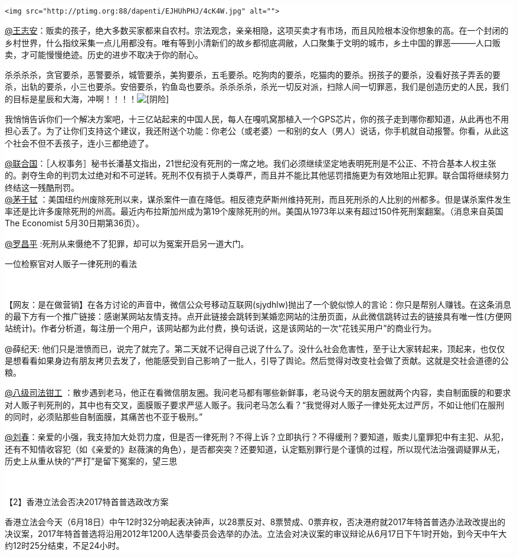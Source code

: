 	<img src="http://ptimg.org:88/dapenti/EJHUhPHJ/4cK4W.jpg" alt=""> 
</p>
<p>
	<a class="W_fb S_txt1" href="http://weibo.com/cctvwzn">@王志安</a>：贩卖的孩子，绝大多数买家都来自农村。宗法观念，亲亲相隐，这项买卖才有市场，而且风险根本没你想象的高。在一个封闭的乡村世界，什么指纹采集一点儿用都没有。唯有等到小清新们的故乡都彻底凋敝，人口聚集于文明的城市，乡土中国的罪恶———人口贩卖，才可能慢慢绝迹。历史的进步不取决于你的耐心。&#160;
</p>
<p>
	杀杀杀杀，贪官要杀，恶警要杀，城管要杀，美狗要杀，五毛要杀。吃狗肉的要杀，吃猫肉的要杀。拐孩子的要杀，没看好孩子弄丢的要杀，出轨的要杀，小三也要杀。安倍要杀，钓鱼岛也要杀。杀杀杀杀，杀光一切反对派，扫除人间一切罪恶，我们是创造历史的人民，我们的目标是星辰和大海，冲啊！！！！<img src="http://img.t.sinajs.cn/t4/appstyle/expression/ext/normal/6d/yx_org.gif" title="[阴险]" alt="[阴险]"> 
</p>
<p>
	我悄悄告诉你们一个解决方案吧，十三亿站起来的中国人民，每人在嘎叽窝那植入一个GPS芯片，你的孩子走到哪你都知道，从此再也不用担心丢了。为了让你们支持这个建议，我还附送个功能：你老公（或老婆）一和别的女人（男人）说话，你手机就自动报警。你看，从此这个社会不但不丢孩子，连小三都绝迹了。
</p>
<a class="S_txt1" href="http://weibo.com/un" target="_blank">@联合国</a>：［人权事务］秘书长潘基文指出，21世纪没有死刑的一席之地。我们必须继续坚定地表明死刑是不公正、不符合基本人权主张的。剥夺生命的判罚太过绝对和不可逆转。死刑不仅有损于人类尊严，而且并不能比其他惩罚措施更为有效地阻止犯罪。联合国将继续努力终结这一残酷刑罚。&#160;
<div class="WB_info">
	<a class="W_fb S_txt1" href="http://weibo.com/maoyushi">@茅于轼</a>&#160;：美国纽约州废除死刑以来，谋杀案件一直在降低。相反德克萨斯州维持死刑，而且死刑杀的人比别的州都多。但是谋杀案件发生率还是比许多废除死刑的州高。最近内布拉斯加州成为第19个废除死刑的州。美国从1973年以来有超过150件死刑案翻案。（消息来自英国The Economist 5月30日期第36页）。
</div>
<p>
	<a class="W_fb S_txt1" href="http://weibo.com/luochangping">@罗昌平</a>&#160;:死刑从来慑绝不了犯罪，却可以为冤案开启另一道大门。&#160;&#160;
</p>
<p>
	一位检察官对人贩子一律死刑的看法
</p>
<p>
	<img src="http://ptimg.org:88/dapenti/EJHUhtwi/13bI9D.jpg" alt=""> 
</p>
<p>
	【网友：是在做营销】在各方讨论的声音中，微信公众号移动互联网(sjydhlw)抛出了一个貌似惊人的言论：你只是帮别人赚钱。在这条消息的最下方有一个推广链接：感谢某网站友情支持。点开此链接会跳转到某婚恋网站的注册页面，从此微信跳转过去的链接具有唯一性(方便网站统计)。作者分析道，每注册一个用户，该网站都为此付费，换句话说，这是该网站的一次“花钱买用户”的商业行为。
</p>
<p>
	@薛纪天: 他们只是泄愤而已，说完了就完了。第二天就不记得自己说了什么了。没什么社会危害性，至于让大家转起来，顶起来，也仅仅是想看看如果身边有朋友拷贝去发了，他能感受到自己影响了一批人，引导了舆论。然后觉得对改变社会做了贡献。这就是交社会道德的公粮。&#160;
</p>
<p>
	<a class="W_fb S_txt1" href="http://weibo.com/u/2479928012">@八级司法钳工</a>&#160;：散步遇到老马，他正在看微信朋友圈。我问老马都有哪些新鲜事，老马说今天的朋友圈就两个内容，卖自制面膜的和要求对人贩子判死刑的，其中也有交叉，面膜贩子要求严惩人贩子。我问老马怎么看？“我觉得对人贩子一律处死太过严厉，不如让他们在服刑的同时，必须贴那些自制面膜，其痛苦也不亚于极刑。”&#160;
</p>
<p>
	<a class="S_txt1" href="http://weibo.com/lchun" target="_blank">@刘春</a>：亲爱的小强，我支持加大处罚力度，但是否一律死刑？不得上诉？立即执行？不得缓刑？要知道，贩卖儿童罪犯中有主犯、从犯，还有不知情收容犯（如《亲爱的》赵薇演的角色），是否都突突？还要知道，认定甄别罪行是个谨慎的过程，所以现代法治强调疑罪从无，历史上从重从快的“严打”是留下冤案的，望三思
</p>
<p>
	<img src="http://ptimg.org:88/dapenti/EJIzMmrI/emFea.jpg" alt="">&#160;
</p>
<p>
	【2】香港立法会否决2017特首普选政改方案
</p>
<p>
	香港立法会今天（6月18日）中午12时32分响起表决钟声，以28票反对、8票赞成、0票弃权，否决港府就2017年特首普选办法政改提出的决议案，2017年特首普选将沿用2012年1200人选举委员会选举的办法。立法会对决议案的审议辩论从6月17日下午1时开始，到今天中午大约12时25分结束，不足24小时。
</p>
<p>
